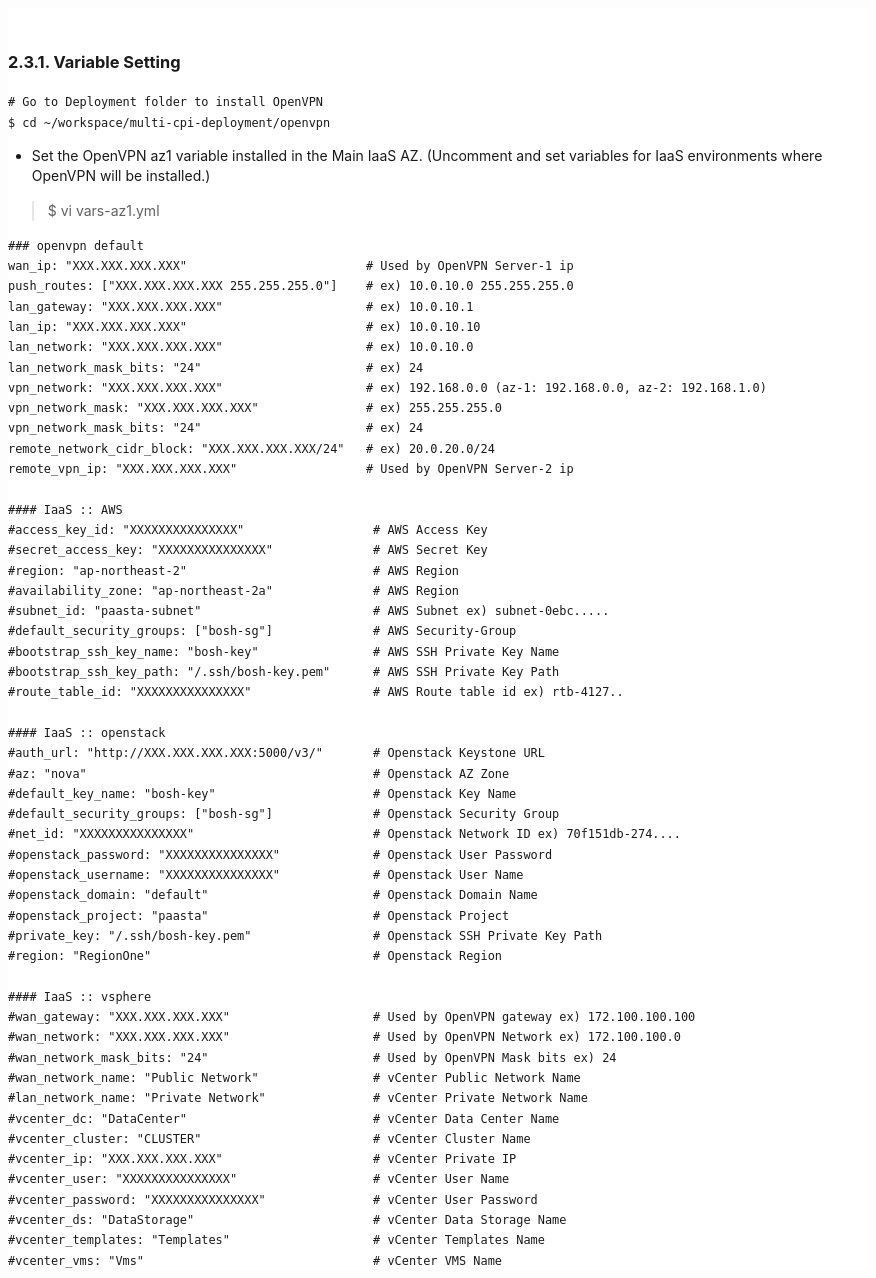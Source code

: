 <br>

### <div id='2.3.1'/>2.3.1. Variable Setting
```
# Go to Deployment folder to install OpenVPN
$ cd ~/workspace/multi-cpi-deployment/openvpn
```

- Set the OpenVPN az1 variable installed in the Main IaaS AZ.
  (Uncomment and set variables for IaaS environments where OpenVPN will be installed.)
> $ vi vars-az1.yml
```
### openvpn default
wan_ip: "XXX.XXX.XXX.XXX"                         # Used by OpenVPN Server-1 ip 
push_routes: ["XXX.XXX.XXX.XXX 255.255.255.0"]    # ex) 10.0.10.0 255.255.255.0
lan_gateway: "XXX.XXX.XXX.XXX"                    # ex) 10.0.10.1
lan_ip: "XXX.XXX.XXX.XXX"                         # ex) 10.0.10.10
lan_network: "XXX.XXX.XXX.XXX"                    # ex) 10.0.10.0
lan_network_mask_bits: "24"                       # ex) 24
vpn_network: "XXX.XXX.XXX.XXX"                    # ex) 192.168.0.0 (az-1: 192.168.0.0, az-2: 192.168.1.0)
vpn_network_mask: "XXX.XXX.XXX.XXX"               # ex) 255.255.255.0
vpn_network_mask_bits: "24"                       # ex) 24
remote_network_cidr_block: "XXX.XXX.XXX.XXX/24"   # ex) 20.0.20.0/24
remote_vpn_ip: "XXX.XXX.XXX.XXX"                  # Used by OpenVPN Server-2 ip 

#### IaaS :: AWS
#access_key_id: "XXXXXXXXXXXXXXX"                  # AWS Access Key
#secret_access_key: "XXXXXXXXXXXXXXX"              # AWS Secret Key
#region: "ap-northeast-2"                          # AWS Region
#availability_zone: "ap-northeast-2a"              # AWS Region
#subnet_id: "paasta-subnet"                        # AWS Subnet ex) subnet-0ebc.....
#default_security_groups: ["bosh-sg"]              # AWS Security-Group
#bootstrap_ssh_key_name: "bosh-key"                # AWS SSH Private Key Name
#bootstrap_ssh_key_path: "/.ssh/bosh-key.pem"      # AWS SSH Private Key Path
#route_table_id: "XXXXXXXXXXXXXXX"                 # AWS Route table id ex) rtb-4127..

#### IaaS :: openstack 
#auth_url: "http://XXX.XXX.XXX.XXX:5000/v3/"       # Openstack Keystone URL
#az: "nova"                                        # Openstack AZ Zone
#default_key_name: "bosh-key"                      # Openstack Key Name
#default_security_groups: ["bosh-sg"]              # Openstack Security Group
#net_id: "XXXXXXXXXXXXXXX"                         # Openstack Network ID ex) 70f151db-274....
#openstack_password: "XXXXXXXXXXXXXXX"             # Openstack User Password
#openstack_username: "XXXXXXXXXXXXXXX"             # Openstack User Name
#openstack_domain: "default"                       # Openstack Domain Name
#openstack_project: "paasta"                       # Openstack Project
#private_key: "/.ssh/bosh-key.pem"                 # Openstack SSH Private Key Path
#region: "RegionOne"                               # Openstack Region

#### IaaS :: vsphere 
#wan_gateway: "XXX.XXX.XXX.XXX"                    # Used by OpenVPN gateway ex) 172.100.100.100
#wan_network: "XXX.XXX.XXX.XXX"                    # Used by OpenVPN Network ex) 172.100.100.0
#wan_network_mask_bits: "24"                       # Used by OpenVPN Mask bits ex) 24
#wan_network_name: "Public Network"                # vCenter Public Network Name 
#lan_network_name: "Private Network"               # vCenter Private Network Name 
#vcenter_dc: "DataCenter"                          # vCenter Data Center Name
#vcenter_cluster: "CLUSTER"                        # vCenter Cluster Name
#vcenter_ip: "XXX.XXX.XXX.XXX"                     # vCenter Private IP
#vcenter_user: "XXXXXXXXXXXXXXX"                   # vCenter User Name
#vcenter_password: "XXXXXXXXXXXXXXX"               # vCenter User Password
#vcenter_ds: "DataStorage"                         # vCenter Data Storage Name
#vcenter_templates: "Templates"                    # vCenter Templates Name
#vcenter_vms: "Vms"                                # vCenter VMS Name
```